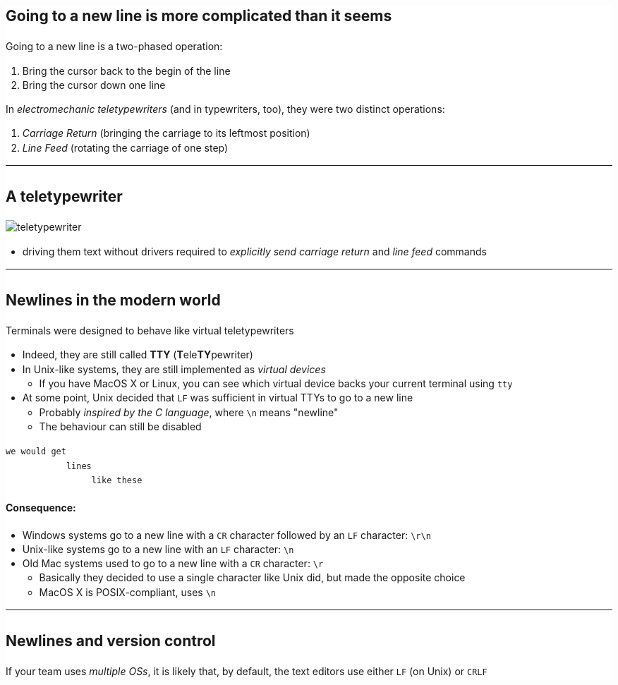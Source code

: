 
## Going to a new line is more complicated than it seems

Going to a new line is a two-phased operation:
1. Bring the cursor back to the begin of the line
2. Bring the cursor down one line

In *electromechanic teletypewriters* (and in typewriters, too), they were two distinct operations:
1. *Carriage Return* (bringing the carriage to its leftmost position)
2. *Line Feed* (rotating the carriage of one step)

---

## A teletypewriter

![teletypewriter](https://upload.wikimedia.org/wikipedia/commons/thumb/9/93/Telescrivente_CEP_-_Calcolatrice_Elettronica_Pisana.jpg/1080px-Telescrivente_CEP_-_Calcolatrice_Elettronica_Pisana.jpg)

* driving them text without drivers required to *explicitly send* *carriage return* and *line feed* commands

---

## Newlines in the modern world

Terminals were designed to behave like virtual teletypewriters
* Indeed, they are still called **TTY** (**T**ele**TY**pewriter)
* In Unix-like systems, they are still implemented as *virtual devices*
  * If you have MacOS X or Linux, you can see which virtual device backs your current terminal using `tty`
* At some point, Unix decided that `LF` was sufficient in virtual TTYs to go to a new line
  * Probably *inspired by the C language*, where `\n` means "newline"
  * The behaviour can still be disabled
```text
we would get
            lines
                 like these
```

####  Consequence:
* Windows systems go to a new line with a `CR` character followed by an `LF` character: `\r\n`
* Unix-like systems go to a new line with an `LF` character: `\n`
* Old Mac systems used to go to a new line with a `CR` character: `\r`
  * Basically they decided to use a single character like Unix did, but made the opposite choice
  * MacOS X is POSIX-compliant, uses `\n`

---

## Newlines and version control

If your team uses *multiple OSs*, it is likely that, by default, the text editors use either `LF` (on Unix) or `CRLF`
